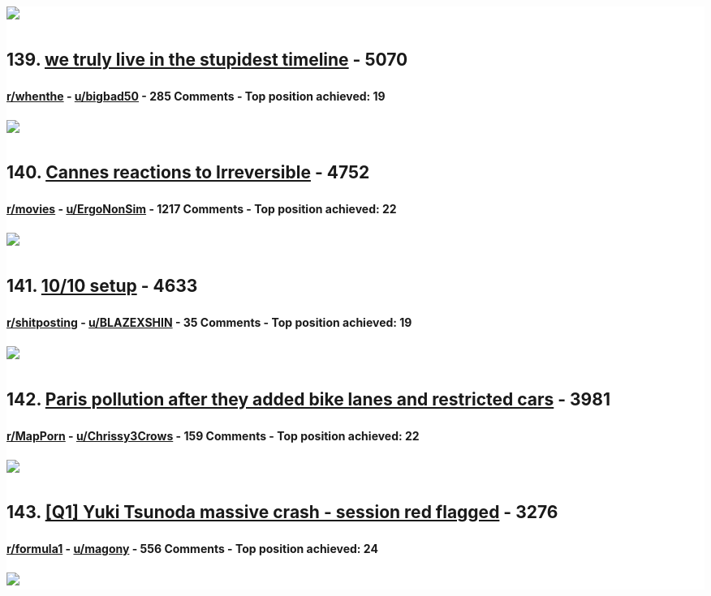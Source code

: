 <a href="https://www.theguardian.com/music/2016/sep/26/lil-wayne-officiated-same-sex-wedding-memoir"><img src="https://b.thumbs.redditmedia.com/V9Kp1PEZl0BBvIzDFsjeFkMdJv95PPOjtIvfW-Q15qU.jpg"></img></a>

## 139. [we truly live in the stupidest timeline](http://reddit.com/r/whenthe/comments/1koixvv/we_truly_live_in_the_stupidest_timeline/) - 5070
#### [r/whenthe](http://reddit.com/r/whenthe) - [u/bigbad50](http://reddit.com/u/bigbad50) - 285 Comments - Top position achieved: 19

<a href="https://i.redd.it/1efb4b41c91f1.gif"><img src="https://b.thumbs.redditmedia.com/yCMQuE5o5MTvhfi-xpgZQJbIUQ2lMXuZTJtDP47i8-k.jpg"></img></a>

## 140. [Cannes reactions to Irreversible](http://reddit.com/r/movies/comments/1kopb6s/cannes_reactions_to_irreversible/) - 4752
#### [r/movies](http://reddit.com/r/movies) - [u/ErgoNonSim](http://reddit.com/u/ErgoNonSim) - 1217 Comments - Top position achieved: 22

<a href="https://v.redd.it/ft9ij3u2eb1f1"><img src="https://external-preview.redd.it/bXp6OWEzbzJlYjFmMW1ANrxapVSzR-TgHbcAOWi8eC4ZSJTKEwfFzMD4fj3a.png?width=140&amp;height=140&amp;crop=140:140,smart&amp;format=jpg&amp;v=enabled&amp;lthumb=true&amp;s=9e38715bc63e2c300641162bd273e86ab0600cc4"></img></a>

## 141. [10/10 setup](http://reddit.com/r/shitposting/comments/1konbud/1010_setup/) - 4633
#### [r/shitposting](http://reddit.com/r/shitposting) - [u/BLAZEXSHIN](http://reddit.com/u/BLAZEXSHIN) - 35 Comments - Top position achieved: 19

<a href="https://i.redd.it/xnwtylrpoa1f1.jpeg"><img src="https://b.thumbs.redditmedia.com/kfB_PCuxgRqEFSR3efADP3I3-OA044oGVh4VMCJ9CyE.jpg"></img></a>

## 142. [Paris pollution after they added bike lanes and restricted cars](http://reddit.com/r/MapPorn/comments/1kolokx/paris_pollution_after_they_added_bike_lanes_and/) - 3981
#### [r/MapPorn](http://reddit.com/r/MapPorn) - [u/Chrissy3Crows](http://reddit.com/u/Chrissy3Crows) - 159 Comments - Top position achieved: 22

<a href="https://i.redd.it/qeum2j0l1y0f1.jpeg"><img src="https://a.thumbs.redditmedia.com/AqSrt_cRLYAR14o7QlFgHPPWhqVxi9AKOPx-buD8q44.jpg"></img></a>

## 143. [[Q1] Yuki Tsunoda massive crash - session red flagged](http://reddit.com/r/formula1/comments/1kotux5/q1_yuki_tsunoda_massive_crash_session_red_flagged/) - 3276
#### [r/formula1](http://reddit.com/r/formula1) - [u/magony](http://reddit.com/u/magony) - 556 Comments - Top position achieved: 24

<a href="https://streamin.one/v/1e523877"><img src="https://b.thumbs.redditmedia.com/wClFpfyoqsWt_s0hCx0TnYKwdqypkyVLRmBpmHbvXRA.jpg"></img></a>
